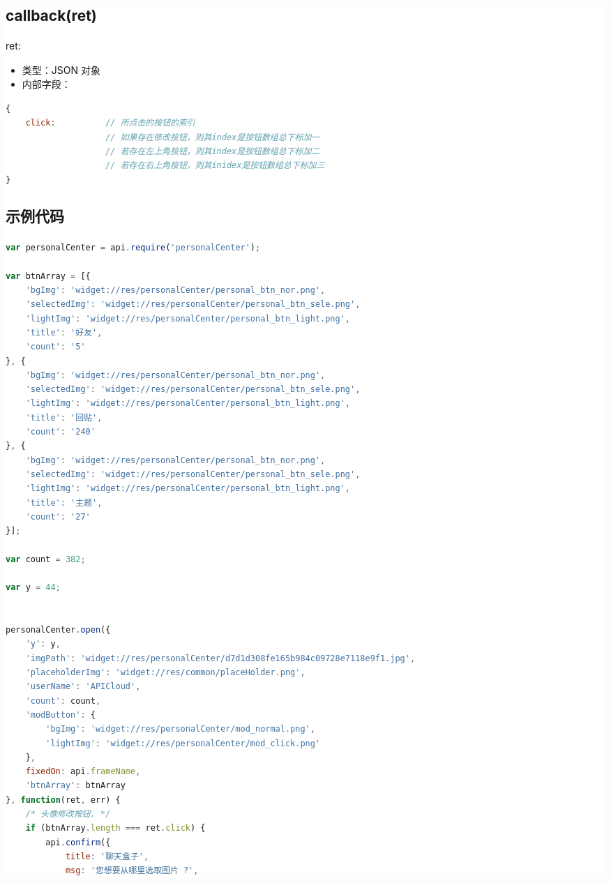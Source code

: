 ## callback(ret)

ret:

- 类型：JSON 对象
- 内部字段：

```js
{
    click:          // 所点击的按钮的索引
                    // 如果存在修改按钮，则其index是按钮数组总下标加一
                    // 若存在左上角按钮，则其index是按钮数组总下标加二
                    // 若存在右上角按钮，则其inidex是按钮数组总下标加三
}
```

## 示例代码

```js
var personalCenter = api.require('personalCenter');

var btnArray = [{
	'bgImg': 'widget://res/personalCenter/personal_btn_nor.png',
	'selectedImg': 'widget://res/personalCenter/personal_btn_sele.png',
	'lightImg': 'widget://res/personalCenter/personal_btn_light.png',
	'title': '好友',
	'count': '5'
}, {
	'bgImg': 'widget://res/personalCenter/personal_btn_nor.png',
	'selectedImg': 'widget://res/personalCenter/personal_btn_sele.png',
	'lightImg': 'widget://res/personalCenter/personal_btn_light.png',
	'title': '回贴',
	'count': '240'
}, {
	'bgImg': 'widget://res/personalCenter/personal_btn_nor.png',
	'selectedImg': 'widget://res/personalCenter/personal_btn_sele.png',
	'lightImg': 'widget://res/personalCenter/personal_btn_light.png',
	'title': '主题',
	'count': '27'
}];

var count = 382;

var y = 44;


personalCenter.open({
	'y': y,
	'imgPath': 'widget://res/personalCenter/d7d1d308fe165b984c09728e7118e9f1.jpg',
	'placeholderImg': 'widget://res/common/placeHolder.png',
	'userName': 'APICloud',
	'count': count,
	'modButton': {
		'bgImg': 'widget://res/personalCenter/mod_normal.png',
		'lightImg': 'widget://res/personalCenter/mod_click.png'
	},
	fixedOn: api.frameName,
	'btnArray': btnArray
}, function(ret, err) {
	/* 头像修改按钮. */
	if (btnArray.length === ret.click) {
		api.confirm({
			title: '聊天盒子',
			msg: '您想要从哪里选取图片 ?',
```